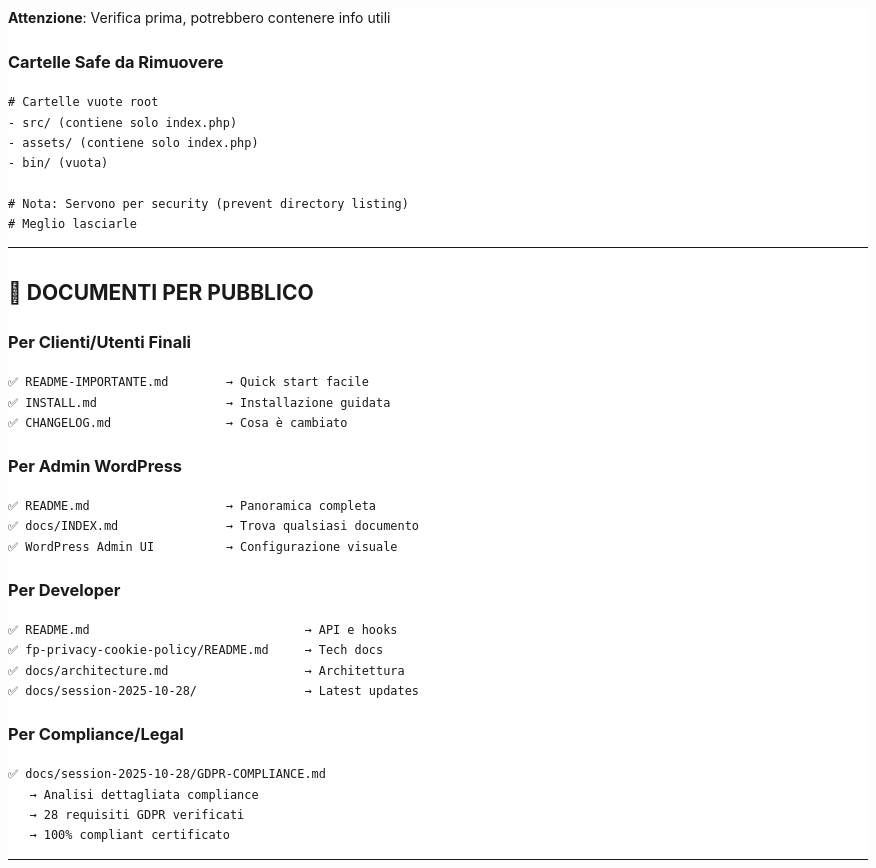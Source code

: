 **Attenzione**: Verifica prima, potrebbero contenere info utili

### Cartelle Safe da Rimuovere

```
# Cartelle vuote root
- src/ (contiene solo index.php)
- assets/ (contiene solo index.php)  
- bin/ (vuota)

# Nota: Servono per security (prevent directory listing)
# Meglio lasciarle
```

---

## 📖 DOCUMENTI PER PUBBLICO

### Per Clienti/Utenti Finali

```
✅ README-IMPORTANTE.md        → Quick start facile
✅ INSTALL.md                  → Installazione guidata
✅ CHANGELOG.md                → Cosa è cambiato
```

### Per Admin WordPress

```
✅ README.md                   → Panoramica completa
✅ docs/INDEX.md               → Trova qualsiasi documento
✅ WordPress Admin UI          → Configurazione visuale
```

### Per Developer

```
✅ README.md                              → API e hooks
✅ fp-privacy-cookie-policy/README.md     → Tech docs
✅ docs/architecture.md                   → Architettura
✅ docs/session-2025-10-28/               → Latest updates
```

### Per Compliance/Legal

```
✅ docs/session-2025-10-28/GDPR-COMPLIANCE.md
   → Analisi dettagliata compliance
   → 28 requisiti GDPR verificati
   → 100% compliant certificato
```

---
